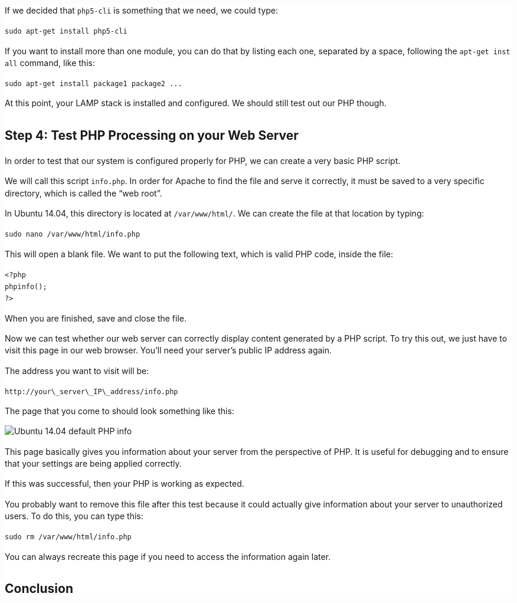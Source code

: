 If we decided that `php5-cli` is something that we need, we could type:

    sudo apt-get install php5-cli

If you want to install more than one module, you can do that by listing each one, separated by a space, following the `apt-get install` command, like this:

    sudo apt-get install package1 package2 ...

At this point, your LAMP stack is installed and configured. We should still test out our PHP though.

## Step 4: Test PHP Processing on your Web Server

In order to test that our system is configured properly for PHP, we can create a very basic PHP script.

We will call this script `info.php`. In order for Apache to find the file and serve it correctly, it must be saved to a very specific directory, which is called the “web root”.

In Ubuntu 14.04, this directory is located at `/var/www/html/`. We can create the file at that location by typing:

    sudo nano /var/www/html/info.php

This will open a blank file. We want to put the following text, which is valid PHP code, inside the file:

    <?php
    phpinfo();
    ?>

When you are finished, save and close the file.

Now we can test whether our web server can correctly display content generated by a PHP script. To try this out, we just have to visit this page in our web browser. You’ll need your server’s public IP address again.

The address you want to visit will be:

    http://your\_server\_IP\_address/info.php

The page that you come to should look something like this:

![Ubuntu 14.04 default PHP info](https://raw.githubusercontent.com/opendocs-md/do-tutorials-images/master/img/lamp_1404/default_php.png)

This page basically gives you information about your server from the perspective of PHP. It is useful for debugging and to ensure that your settings are being applied correctly.

If this was successful, then your PHP is working as expected.

You probably want to remove this file after this test because it could actually give information about your server to unauthorized users. To do this, you can type this:

    sudo rm /var/www/html/info.php

You can always recreate this page if you need to access the information again later.

## Conclusion
